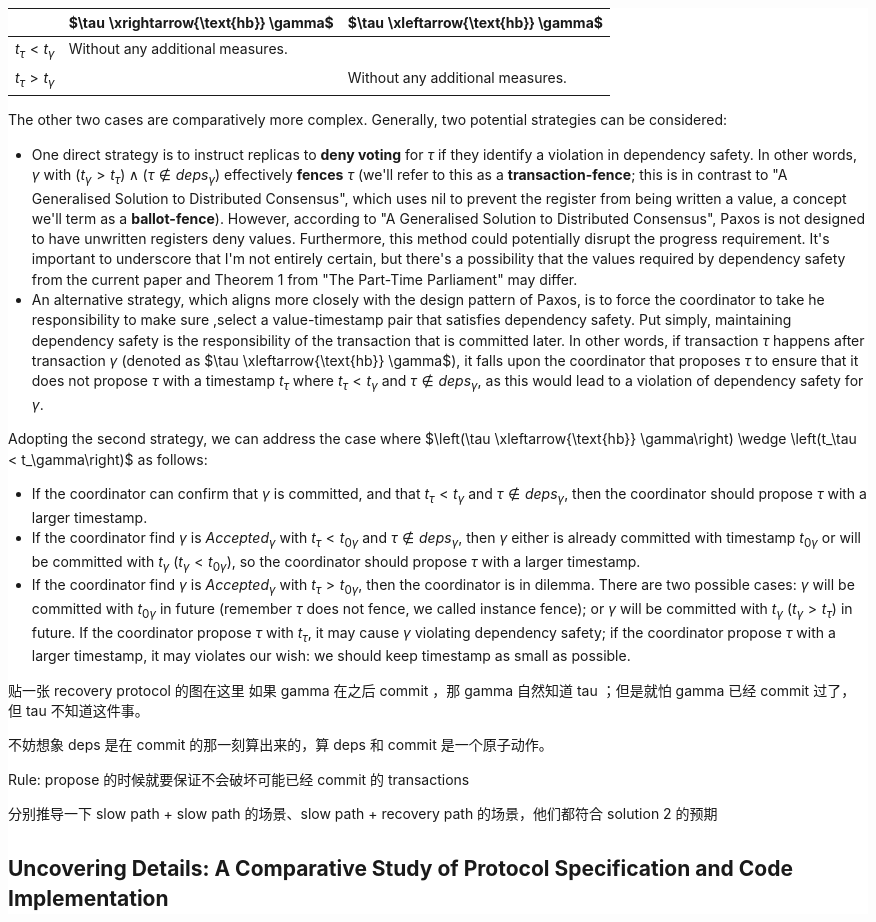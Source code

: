|                     | $\tau \xrightarrow{\text{hb}} \gamma$ | $\tau \xleftarrow{\text{hb}} \gamma$ |
| :-                  | :-                                    | :-                                   |
| $t_\tau < t_\gamma$ | Without any additional measures.      |                                      |
| $t_\tau > t_\gamma$ |                                       | Without any additional measures.     |

The other two cases are comparatively more complex. Generally, two potential strategies can be considered:

+ One direct strategy is to instruct replicas to **deny voting** for $\tau$ if they identify a violation in dependency safety. In other words, $\gamma$ with $\left(t_\gamma > t_\tau\right) \wedge \left(\tau \notin {deps}_\gamma\right)$ effectively **fences** $\tau$ (we'll refer to this as a **transaction-fence**; this is in contrast to "A Generalised Solution to Distributed Consensus", which uses nil to prevent the register from being written a value, a concept we'll term as a **ballot-fence**). However, according to "A Generalised Solution to Distributed Consensus", Paxos is not designed to have unwritten registers deny values. Furthermore, this method could potentially disrupt the progress requirement. It's important to underscore that I'm not entirely certain, but there's a possibility that the values required by dependency safety from the current paper and Theorem 1 from "The Part-Time Parliament" may differ.
+ An alternative strategy, which aligns more closely with the design pattern of Paxos, is to force the coordinator to take he responsibility to make sure ,select a value-timestamp pair that satisfies dependency safety. Put simply, maintaining dependency safety is the responsibility of the transaction that is committed later. In other words, if transaction $\tau$ happens after transaction $\gamma$ (denoted as $\tau \xleftarrow{\text{hb}} \gamma$), it falls upon the coordinator that proposes $\tau$ to ensure that it does not propose $\tau$ with a timestamp $t_\tau$ where $t_\tau < t_\gamma$ and $\tau \notin {deps}_\gamma$, as this would lead to a violation of dependency safety for $\gamma$.

Adopting the second strategy, we can address the case where $\left(\tau \xleftarrow{\text{hb}} \gamma\right) \wedge \left(t_\tau < t_\gamma\right)$ as follows:

+ If the coordinator can confirm that $\gamma$ is committed, and that $t_\tau < t_\gamma$ and $\tau \notin {deps}_\gamma$, then the coordinator should propose $\tau$ with a larger timestamp.
+ If the coordinator find $\gamma$ is ${Accepted}_\gamma$ with $t_\tau < {t_0}_\gamma$ and $\tau \notin {deps}_\gamma$, then $\gamma$ either is already committed with timestamp ${t_0}_\gamma$ or will be committed with $t_\gamma$ ($t_\gamma \lt {t_0}_\gamma$), so the coordinator should propose $\tau$ with a larger timestamp.
+ If the coordinator find $\gamma$ is ${Accepted}_\gamma$ with $t_\tau > {t_0}_\gamma$, then the coordinator is in dilemma. There are two possible cases: $\gamma$ will be committed with ${t_0}_\gamma$ in future (remember $\tau$ does not fence, we called instance fence); or $\gamma$ will be committed with $t_\gamma$ ($t_\gamma > t_\tau$) in future. If the coordinator propose $\tau$ with $t_\tau$, it may cause $\gamma$ violating dependency safety; if the coordinator propose $\tau$ with a larger timestamp, it may violates our wish: we should keep timestamp as small as possible.

贴一张 recovery protocol 的图在这里
如果 gamma 在之后 commit ，那 gamma 自然知道 tau ；但是就怕 gamma 已经 commit 过了，但 tau 不知道这件事。

不妨想象 deps 是在 commit 的那一刻算出来的，算 deps 和 commit 是一个原子动作。

Rule: propose 的时候就要保证不会破坏可能已经 commit 的 transactions

分别推导一下 slow path + slow path 的场景、slow path + recovery path 的场景，他们都符合 solution 2 的预期

## Uncovering Details: A Comparative Study of Protocol Specification and Code Implementation
